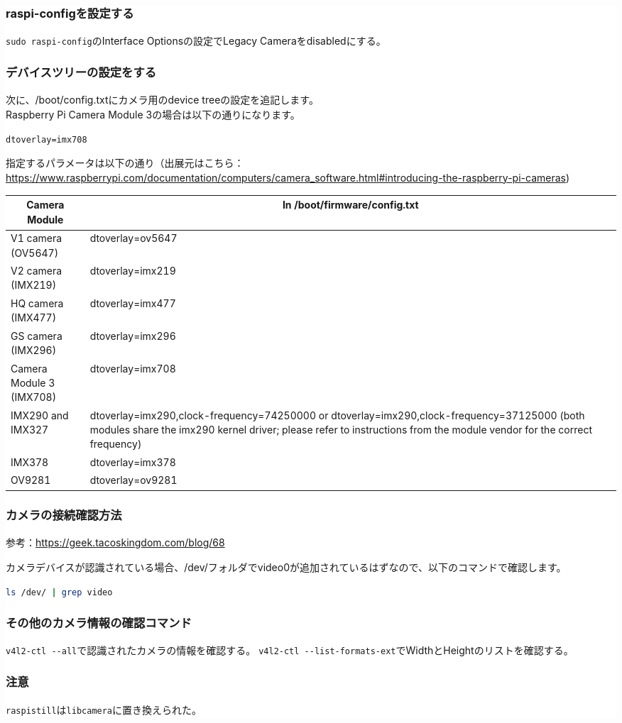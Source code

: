 ### raspi-configを設定する
`sudo raspi-config`のInterface Optionsの設定でLegacy Cameraをdisabledにする。

### デバイスツリーの設定をする
次に、/boot/config.txtにカメラ用のdevice treeの設定を追記します。<br>
Raspberry Pi Camera Module 3の場合は以下の通りになります。

```
dtoverlay=imx708
```

指定するパラメータは以下の通り（出展元はこちら：https://www.raspberrypi.com/documentation/computers/camera_software.html#introducing-the-raspberry-pi-cameras)

| Camera Module |	In /boot/firmware/config.txt |
| ---- | ---- |
| V1 camera (OV5647) |	dtoverlay=ov5647 |
| V2 camera (IMX219) |	dtoverlay=imx219 |
| HQ camera (IMX477) |	dtoverlay=imx477 |
| GS camera (IMX296) |	dtoverlay=imx296 |
| Camera Module 3 (IMX708) |	dtoverlay=imx708 |
| IMX290 and IMX327 |	dtoverlay=imx290,clock-frequency=74250000 or dtoverlay=imx290,clock-frequency=37125000 (both modules share the imx290 kernel driver; please refer to instructions from the module vendor for the correct frequency) |
| IMX378 |	dtoverlay=imx378 |
| OV9281 |	dtoverlay=ov9281 |

### カメラの接続確認方法
参考：https://geek.tacoskingdom.com/blog/68

カメラデバイスが認識されている場合、/dev/フォルダでvideo0が追加されているはずなので、以下のコマンドで確認します。
```bash
ls /dev/ | grep video
```

### その他のカメラ情報の確認コマンド
`v4l2-ctl --all`で認識されたカメラの情報を確認する。
`v4l2-ctl --list-formats-ext`でWidthとHeightのリストを確認する。

### 注意
`raspistill`は`libcamera`に置き換えられた。